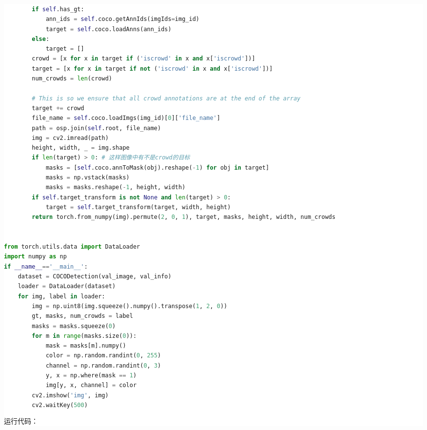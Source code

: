 ```python
        if self.has_gt:
            ann_ids = self.coco.getAnnIds(imgIds=img_id)
            target = self.coco.loadAnns(ann_ids)
        else:
            target = []
        crowd = [x for x in target if ('iscrowd' in x and x['iscrowd'])]
        target = [x for x in target if not ('iscrowd' in x and x['iscrowd'])]
        num_crowds = len(crowd)

        # This is so we ensure that all crowd annotations are at the end of the array
        target += crowd
        file_name = self.coco.loadImgs(img_id)[0]['file_name']
        path = osp.join(self.root, file_name)
        img = cv2.imread(path)
        height, width, _ = img.shape
        if len(target) > 0: # 这样图像中有不是crowd的目标
            masks = [self.coco.annToMask(obj).reshape(-1) for obj in target]
            masks = np.vstack(masks)
            masks = masks.reshape(-1, height, width)
        if self.target_transform is not None and len(target) > 0:
            target = self.target_transform(target, width, height)
        return torch.from_numpy(img).permute(2, 0, 1), target, masks, height, width, num_crowds


from torch.utils.data import DataLoader
import numpy as np
if __name__=='__main__':
    dataset = COCODetection(val_image, val_info)
    loader = DataLoader(dataset)
    for img, label in loader:
        img = np.uint8(img.squeeze().numpy().transpose(1, 2, 0))
        gt, masks, num_crowds = label
        masks = masks.squeeze(0)
        for m in range(masks.size(0)):
            mask = masks[m].numpy()
            color = np.random.randint(0, 255)
            channel = np.random.randint(0, 3)
            y, x = np.where(mask == 1)
            img[y, x, channel] = color
        cv2.imshow('img', img)
        cv2.waitKey(500)

```

运行代码：
